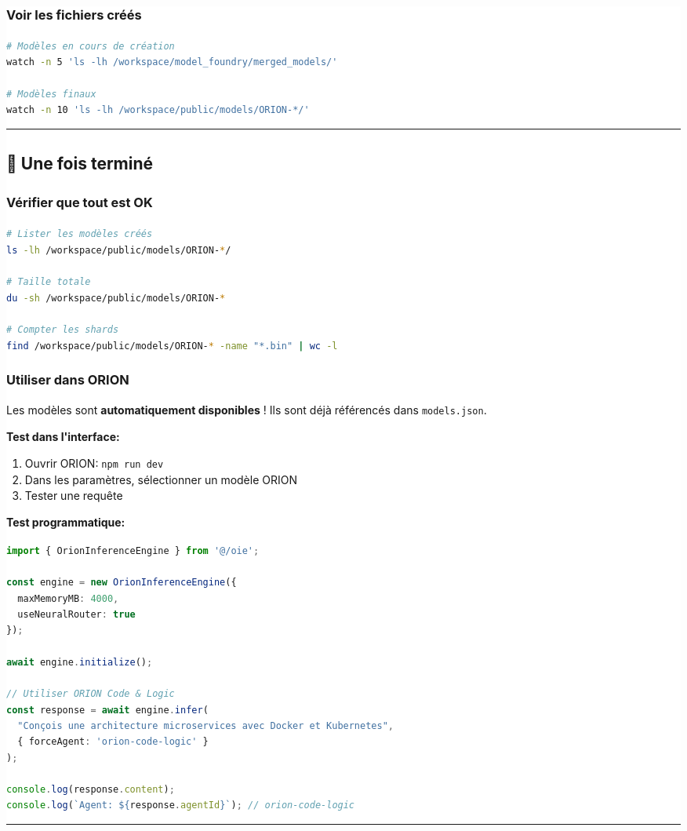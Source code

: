 ### Voir les fichiers créés

```bash
# Modèles en cours de création
watch -n 5 'ls -lh /workspace/model_foundry/merged_models/'

# Modèles finaux
watch -n 10 'ls -lh /workspace/public/models/ORION-*/'
```

---

## 🎉 Une fois terminé

### Vérifier que tout est OK

```bash
# Lister les modèles créés
ls -lh /workspace/public/models/ORION-*/

# Taille totale
du -sh /workspace/public/models/ORION-*

# Compter les shards
find /workspace/public/models/ORION-* -name "*.bin" | wc -l
```

### Utiliser dans ORION

Les modèles sont **automatiquement disponibles** ! Ils sont déjà référencés dans `models.json`.

**Test dans l'interface:**

1. Ouvrir ORION: `npm run dev`
2. Dans les paramètres, sélectionner un modèle ORION
3. Tester une requête

**Test programmatique:**

```typescript
import { OrionInferenceEngine } from '@/oie';

const engine = new OrionInferenceEngine({
  maxMemoryMB: 4000,
  useNeuralRouter: true
});

await engine.initialize();

// Utiliser ORION Code & Logic
const response = await engine.infer(
  "Conçois une architecture microservices avec Docker et Kubernetes",
  { forceAgent: 'orion-code-logic' }
);

console.log(response.content);
console.log(`Agent: ${response.agentId}`); // orion-code-logic
```

---